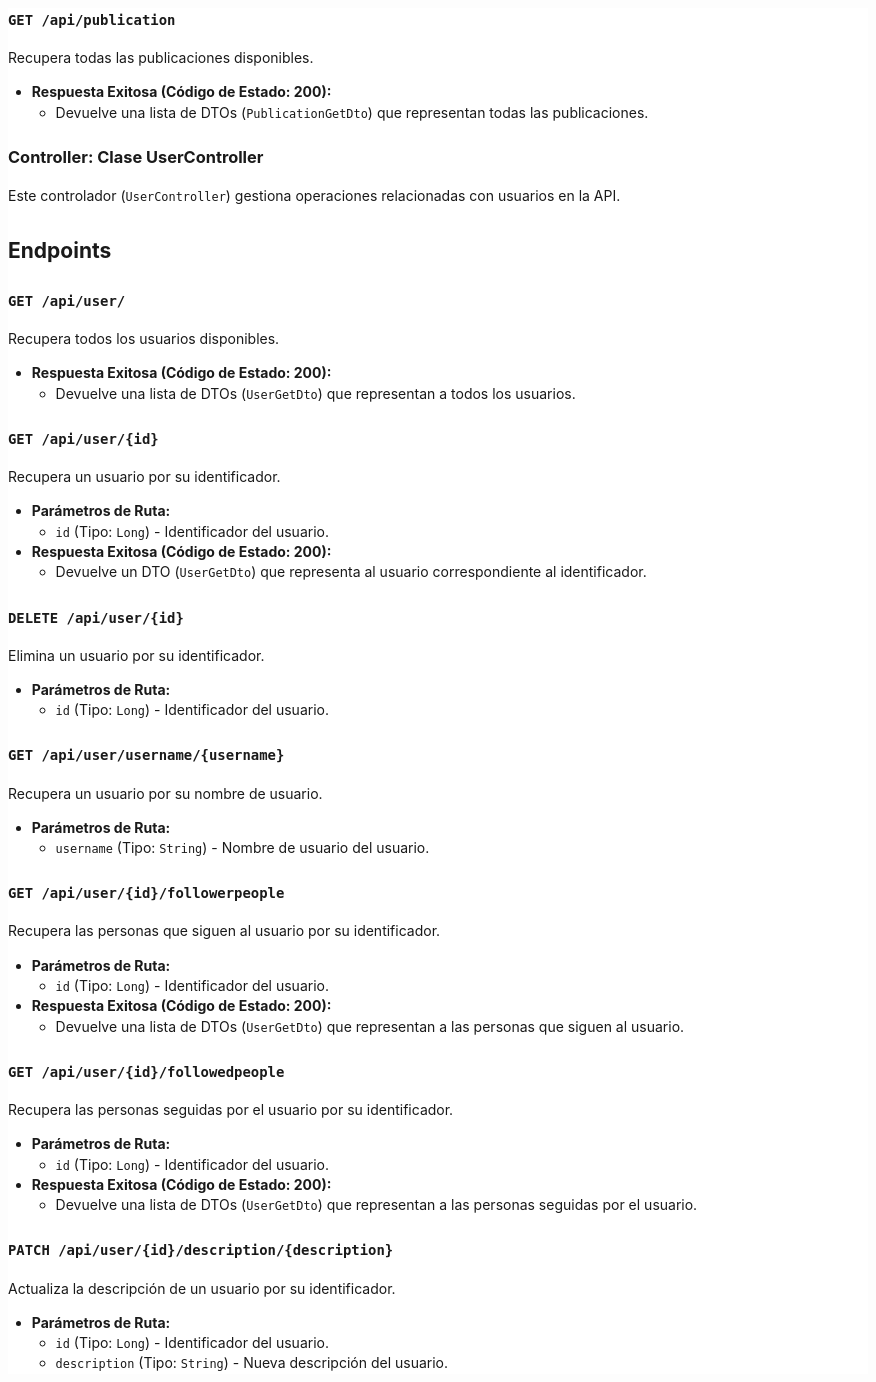 ### `GET /api/publication`
Recupera todas las publicaciones disponibles.
- **Respuesta Exitosa (Código de Estado: 200):**
    - Devuelve una lista de DTOs (`PublicationGetDto`) que representan todas las publicaciones.

### Controller: Clase UserController

Este controlador (`UserController`) gestiona operaciones relacionadas con usuarios en la API.

## Endpoints

### `GET /api/user/`
Recupera todos los usuarios disponibles.
- **Respuesta Exitosa (Código de Estado: 200):**
    - Devuelve una lista de DTOs (`UserGetDto`) que representan a todos los usuarios.

### `GET /api/user/{id}`
Recupera un usuario por su identificador.
- **Parámetros de Ruta:**
    - `id` (Tipo: `Long`) - Identificador del usuario.
- **Respuesta Exitosa (Código de Estado: 200):**
    - Devuelve un DTO (`UserGetDto`) que representa al usuario correspondiente al identificador.

### `DELETE /api/user/{id}`
Elimina un usuario por su identificador.
- **Parámetros de Ruta:**
    - `id` (Tipo: `Long`) - Identificador del usuario.

### `GET /api/user/username/{username}`
Recupera un usuario por su nombre de usuario.
- **Parámetros de Ruta:**
    - `username` (Tipo: `String`) - Nombre de usuario del usuario.

### `GET /api/user/{id}/followerpeople`
Recupera las personas que siguen al usuario por su identificador.
- **Parámetros de Ruta:**
    - `id` (Tipo: `Long`) - Identificador del usuario.
- **Respuesta Exitosa (Código de Estado: 200):**
    - Devuelve una lista de DTOs (`UserGetDto`) que representan a las personas que siguen al usuario.

### `GET /api/user/{id}/followedpeople`
Recupera las personas seguidas por el usuario por su identificador.
- **Parámetros de Ruta:**
    - `id` (Tipo: `Long`) - Identificador del usuario.
- **Respuesta Exitosa (Código de Estado: 200):**
    - Devuelve una lista de DTOs (`UserGetDto`) que representan a las personas seguidas por el usuario.

### `PATCH /api/user/{id}/description/{description}`
Actualiza la descripción de un usuario por su identificador.
- **Parámetros de Ruta:**
    - `id` (Tipo: `Long`) - Identificador del usuario.
    - `description` (Tipo: `String`) - Nueva descripción del usuario.
